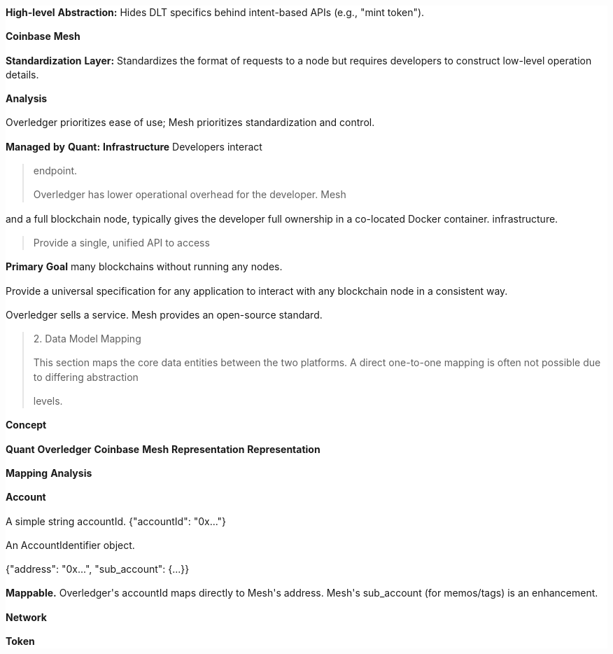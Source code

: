 **High-level** **Abstraction:** Hides DLT specifics behind intent-based
APIs (e.g., "mint token").

**Coinbase** **Mesh**

**Standardization** **Layer:** Standardizes the format of requests to a
node but requires developers to construct low-level operation details.

**Analysis**

Overledger prioritizes ease of use; Mesh prioritizes standardization and
control.

**Managed** **by** **Quant:** **Infrastructure** Developers interact

> endpoint.
>
> Overledger has lower operational overhead for the developer. Mesh

and a full blockchain node, typically gives the developer full ownership
in a co-located Docker container. infrastructure.

> Provide a single, unified API to access

**Primary** **Goal** many blockchains without running any nodes.

Provide a universal specification for any application to interact with
any blockchain node in a consistent way.

Overledger sells a service. Mesh provides an open-source standard.

> 2\. Data Model Mapping
>
> This section maps the core data entities between the two platforms. A
> direct one-to-one mapping is often not possible due to differing
> abstraction
>
> levels.

**Concept**

**Quant** **Overledger** **Coinbase** **Mesh** **Representation**
**Representation**

**Mapping** **Analysis**

**Account**

A simple string accountId. {"accountId": "0x..."}

An AccountIdentifier object.

{"address": "0x...", "sub_account": {...}}

**Mappable.** Overledger's accountId maps directly to Mesh's address.
Mesh's sub_account (for memos/tags) is an enhancement.

**Network**

**Token**
